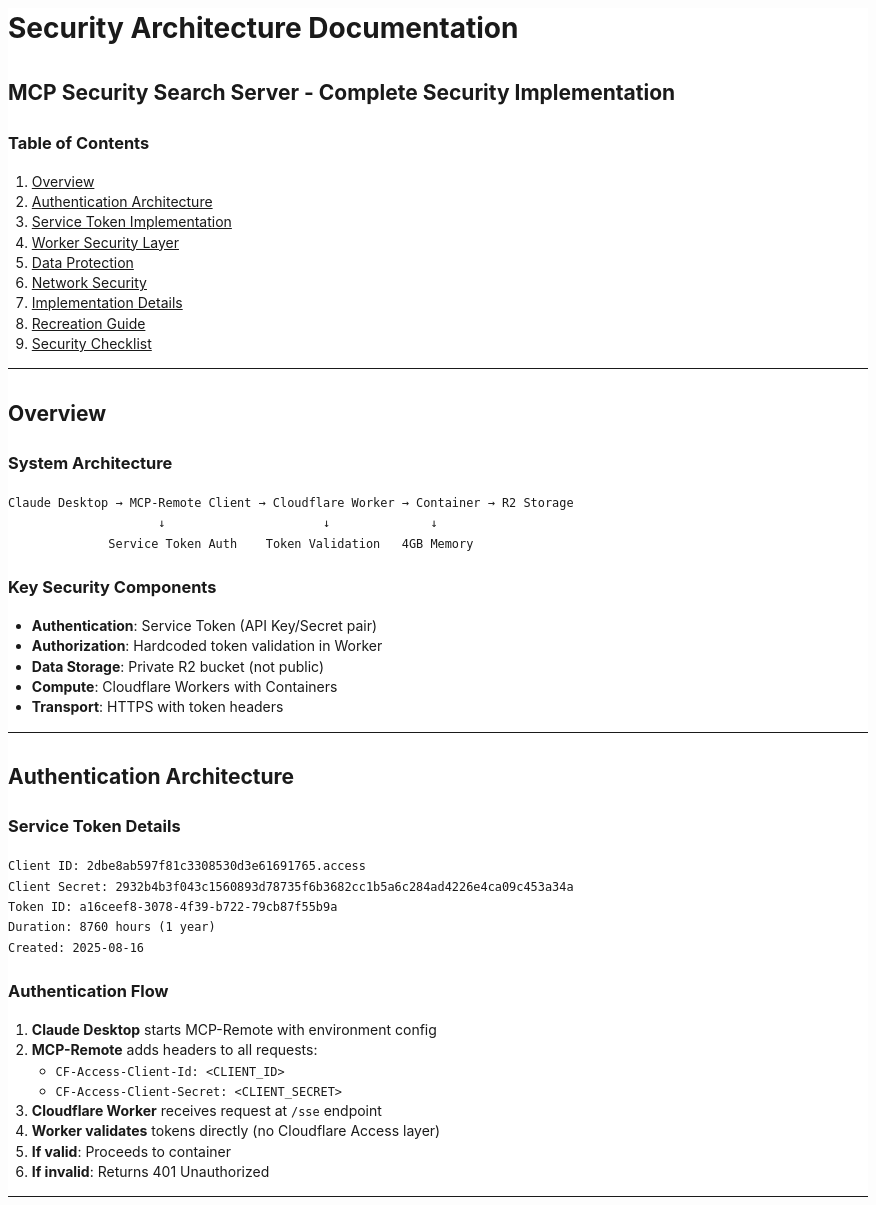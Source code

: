 # Security Architecture Documentation
## MCP Security Search Server - Complete Security Implementation

### Table of Contents
1. [Overview](#overview)
2. [Authentication Architecture](#authentication-architecture)
3. [Service Token Implementation](#service-token-implementation)
4. [Worker Security Layer](#worker-security-layer)
5. [Data Protection](#data-protection)
6. [Network Security](#network-security)
7. [Implementation Details](#implementation-details)
8. [Recreation Guide](#recreation-guide)
9. [Security Checklist](#security-checklist)

---

## Overview

### System Architecture
```
Claude Desktop → MCP-Remote Client → Cloudflare Worker → Container → R2 Storage
                     ↓                      ↓              ↓
              Service Token Auth    Token Validation   4GB Memory
```

### Key Security Components
- **Authentication**: Service Token (API Key/Secret pair)
- **Authorization**: Hardcoded token validation in Worker
- **Data Storage**: Private R2 bucket (not public)
- **Compute**: Cloudflare Workers with Containers
- **Transport**: HTTPS with token headers

---

## Authentication Architecture

### Service Token Details
```
Client ID: 2dbe8ab597f81c3308530d3e61691765.access
Client Secret: 2932b4b3f043c1560893d78735f6b3682cc1b5a6c284ad4226e4ca09c453a34a
Token ID: a16ceef8-3078-4f39-b722-79cb87f55b9a
Duration: 8760 hours (1 year)
Created: 2025-08-16
```

### Authentication Flow
1. **Claude Desktop** starts MCP-Remote with environment config
2. **MCP-Remote** adds headers to all requests:
   - `CF-Access-Client-Id: <CLIENT_ID>`
   - `CF-Access-Client-Secret: <CLIENT_SECRET>`
3. **Cloudflare Worker** receives request at `/sse` endpoint
4. **Worker validates** tokens directly (no Cloudflare Access layer)
5. **If valid**: Proceeds to container
6. **If invalid**: Returns 401 Unauthorized

---